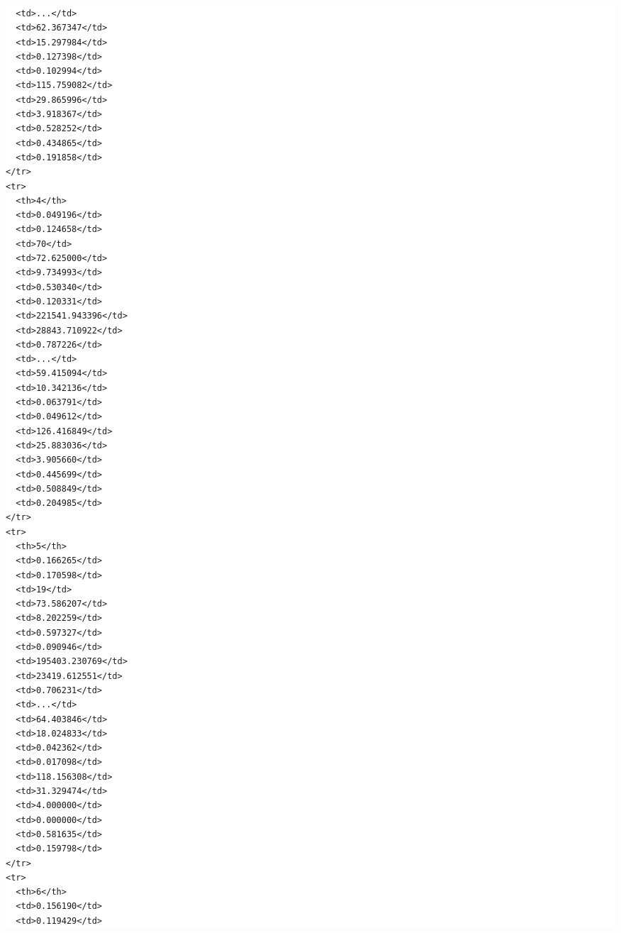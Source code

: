       <td>...</td>
      <td>62.367347</td>
      <td>15.297984</td>
      <td>0.127398</td>
      <td>0.102994</td>
      <td>115.759082</td>
      <td>29.865996</td>
      <td>3.918367</td>
      <td>0.528252</td>
      <td>0.434865</td>
      <td>0.191858</td>
    </tr>
    <tr>
      <th>4</th>
      <td>0.049196</td>
      <td>0.124658</td>
      <td>70</td>
      <td>72.625000</td>
      <td>9.734993</td>
      <td>0.530340</td>
      <td>0.120331</td>
      <td>221541.943396</td>
      <td>28843.710922</td>
      <td>0.787226</td>
      <td>...</td>
      <td>59.415094</td>
      <td>10.342136</td>
      <td>0.063791</td>
      <td>0.049612</td>
      <td>126.416849</td>
      <td>25.883036</td>
      <td>3.905660</td>
      <td>0.445699</td>
      <td>0.508849</td>
      <td>0.204985</td>
    </tr>
    <tr>
      <th>5</th>
      <td>0.166265</td>
      <td>0.170598</td>
      <td>19</td>
      <td>73.586207</td>
      <td>8.202259</td>
      <td>0.597327</td>
      <td>0.090946</td>
      <td>195403.230769</td>
      <td>23419.612551</td>
      <td>0.706231</td>
      <td>...</td>
      <td>64.403846</td>
      <td>18.024833</td>
      <td>0.042362</td>
      <td>0.017098</td>
      <td>118.156308</td>
      <td>31.329474</td>
      <td>4.000000</td>
      <td>0.000000</td>
      <td>0.581635</td>
      <td>0.159798</td>
    </tr>
    <tr>
      <th>6</th>
      <td>0.156190</td>
      <td>0.119429</td>